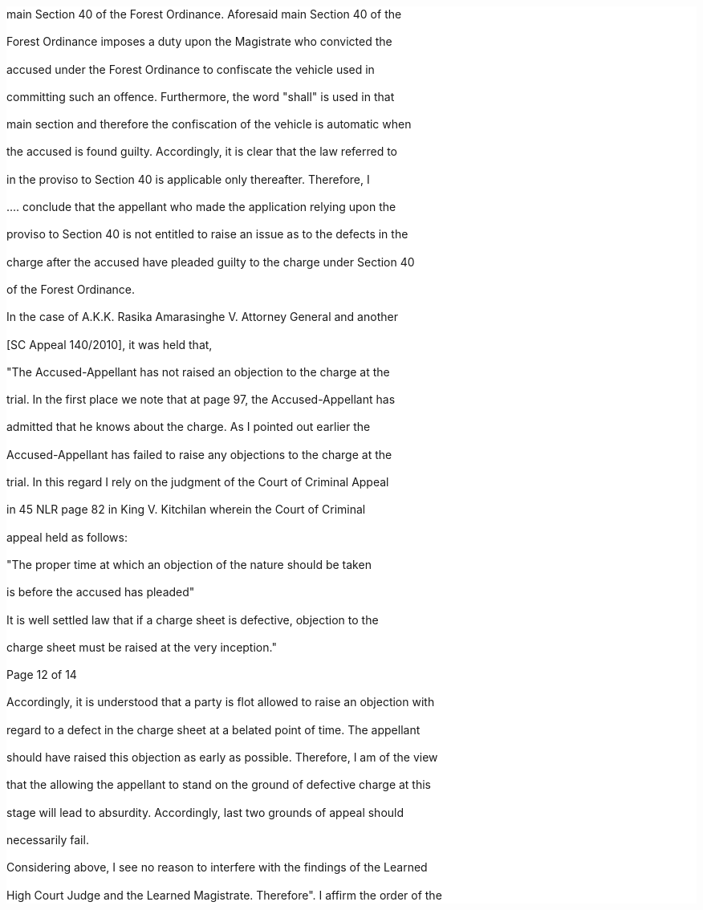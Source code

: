main Section 40 of the Forest Ordinance. Aforesaid main Section 40 of the

Forest Ordinance imposes a duty upon the Magistrate who convicted the

accused under the Forest Ordinance to confiscate the vehicle used in

committing such an offence. Furthermore, the word "shall" is used in that

main section and therefore the confiscation of the vehicle is automatic when

the accused is found guilty. Accordingly, it is clear that the law referred to

in the proviso to Section 40 is applicable only thereafter. Therefore, I

.... conclude that the appellant who made the application relying upon the

proviso to Section 40 is not entitled to raise an issue as to the defects in the

charge after the accused have pleaded guilty to the charge under Section 40

of the Forest Ordinance.

In the case of A.K.K. Rasika Amarasinghe V. Attorney General and another

[SC Appeal 140/2010], it was held that,

"The Accused-Appellant has not raised an objection to the charge at the

trial. In the first place we note that at page 97, the Accused-Appellant has

admitted that he knows about the charge. As I pointed out earlier the

Accused-Appellant has failed to raise any objections to the charge at the

trial. In this regard I rely on the judgment of the Court of Criminal Appeal

in 45 NLR page 82 in King V. Kitchilan wherein the Court of Criminal

appeal held as follows:

"The proper time at which an objection of the nature should be taken

is before the accused has pleaded"

It is well settled law that if a charge sheet is defective, objection to the

charge sheet must be raised at the very inception."

Page 12 of 14

Accordingly, it is understood that a party is flot allowed to raise an objection with

regard to a defect in the charge sheet at a belated point of time. The appellant

should have raised this objection as early as possible. Therefore, I am of the view

that the allowing the appellant to stand on the ground of defective charge at this

stage will lead to absurdity. Accordingly, last two grounds of appeal should

necessarily fail.

Considering above, I see no reason to interfere with the findings of the Learned

High Court Judge and the Learned Magistrate. Therefore". I affirm the order of the
